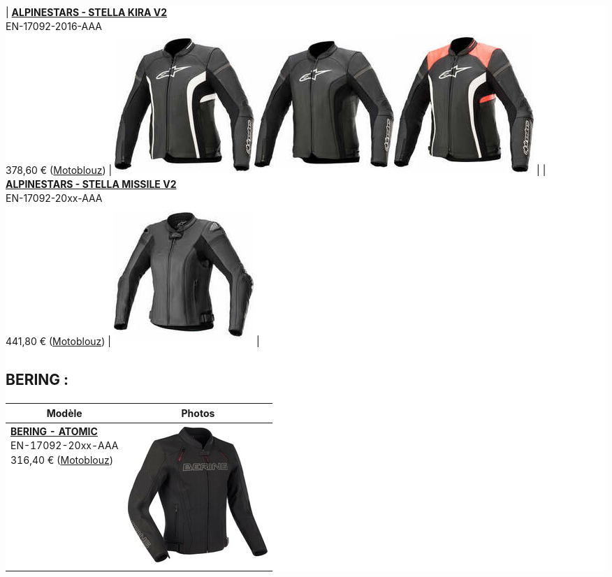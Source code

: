 |            **[ALPINESTARS - STELLA KIRA V2](https://www.alpinestars.com/products/stella-kira-v2-leather-jacket)**            </br>EN-17092-2016-AAA</br>           378,60 € ([Motoblouz](https://pkw.motoblouz.com/?P4122157BDFF171&redir=https%3A%2F%2Fwww.motoblouz.com%2Frecherche%2FALPINESTARS%2520STELLA%2520KIRA%2520V2.html))            | ![ALPINESTARS STELLA KIRA V2 - niveau de sécurité EN-17092-2016-AAA](EN-17092-2016-AAA_-_ALPINESTARS_-_STELLA_KIRA_V2_-_0.jpg)![ALPINESTARS STELLA KIRA V2 - niveau de sécurité EN-17092-2016-AAA](EN-17092-2016-AAA_-_ALPINESTARS_-_STELLA_KIRA_V2_-_1.jpg)![ALPINESTARS STELLA KIRA V2 - niveau de sécurité EN-17092-2016-AAA](EN-17092-2016-AAA_-_ALPINESTARS_-_STELLA_KIRA_V2_-_2.jpg) |
|            **[ALPINESTARS - STELLA MISSILE V2](https://www.alpinestars.com/products/stella-missile-v2-leather-jacket)**            </br>EN-17092-20xx-AAA</br>           441,80 € ([Motoblouz](https://pkw.motoblouz.com/?P4122157BDFF171&redir=https%3A%2F%2Fwww.motoblouz.com%2Frecherche%2FALPINESTARS%2520STELLA%2520MISSILE%2520V2.html))       | ![ALPINESTARS STELLA MISSILE V2 - niveau de sécurité EN-17092-20xx-AAA](EN-17092-20xx-AAA_-_ALPINESTARS_-_STELLA_MISSILE_V2_-_0.jpg) |




## BERING :

 | Modèle | Photos |
|---|---|
|            **[BERING - ATOMIC](https://bering.fr/homme/blouson/atomic.html?___store=)**            </br>EN-17092-20xx-AAA</br>           316,40 € ([Motoblouz](https://pkw.motoblouz.com/?P4122157BDFF171&redir=https%3A%2F%2Fwww.motoblouz.com%2Frecherche%2FBERING%2520ATOMIC.html))        | ![BERING ATOMIC - niveau de sécurité EN-17092-20xx-AAA](EN-17092-20xx-AAA_-_BERING_-_ATOMIC_-_0.jpg) |